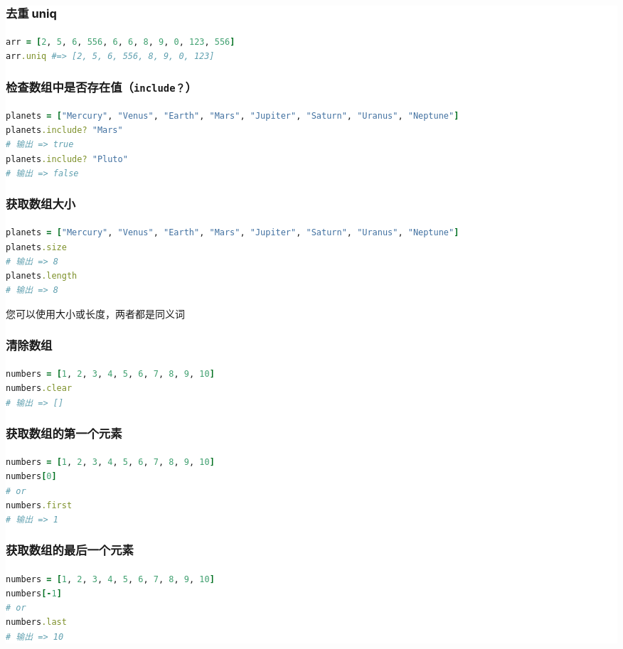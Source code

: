 
### 去重 uniq

```ruby
arr = [2, 5, 6, 556, 6, 6, 8, 9, 0, 123, 556]
arr.uniq #=> [2, 5, 6, 556, 8, 9, 0, 123]
```



### 检查数组中是否存在值（`include？`）

```ruby
planets = ["Mercury", "Venus", "Earth", "Mars", "Jupiter", "Saturn", "Uranus", "Neptune"]
planets.include? "Mars"
# 输出 => true
planets.include? "Pluto"
# 输出 => false
```

### 获取数组大小

```ruby
planets = ["Mercury", "Venus", "Earth", "Mars", "Jupiter", "Saturn", "Uranus", "Neptune"]
planets.size
# 输出 => 8
planets.length
# 输出 => 8
```

您可以使用大小或长度，两者都是同义词

### 清除数组

```ruby
numbers = [1, 2, 3, 4, 5, 6, 7, 8, 9, 10]
numbers.clear
# 输出 => []
```

### 获取数组的第一个元素

```ruby
numbers = [1, 2, 3, 4, 5, 6, 7, 8, 9, 10]
numbers[0]
# or
numbers.first
# 输出 => 1
```

### 获取数组的最后一个元素

```ruby
numbers = [1, 2, 3, 4, 5, 6, 7, 8, 9, 10]
numbers[-1]
# or
numbers.last
# 输出 => 10
```


[1]: https://ruby-doc.org/core-3.1.2/doc/keywords_rdoc.html
[2]: https://ruby-doc.org/core-3.1.2/Integer.html
[3]: https://ruby-doc.org/core-3.1.2/Float.html
[4]: https://ruby-doc.org/core-3.1.2/String.html
[5]: https://ruby-doc.org/core-3.1.2/Array.html
[6]: https://ruby-doc.org/core-3.1.2/Hash.html
[7]: https://ruby-doc.org/core-3.1.2/TrueClass.html
[8]: https://ruby-doc.org/core-3.1.2/FalseClass.html
[9]: https://ruby-doc.org/core-3.1.2/Symbol.html
[10]: https://ruby-doc.org/core-3.1.2/Range.html
[11]: https://ruby-doc.org/core-3.1.2/NilClass.html
[12]: https://ruby-doc.org/core-3.1.2/Exception.html